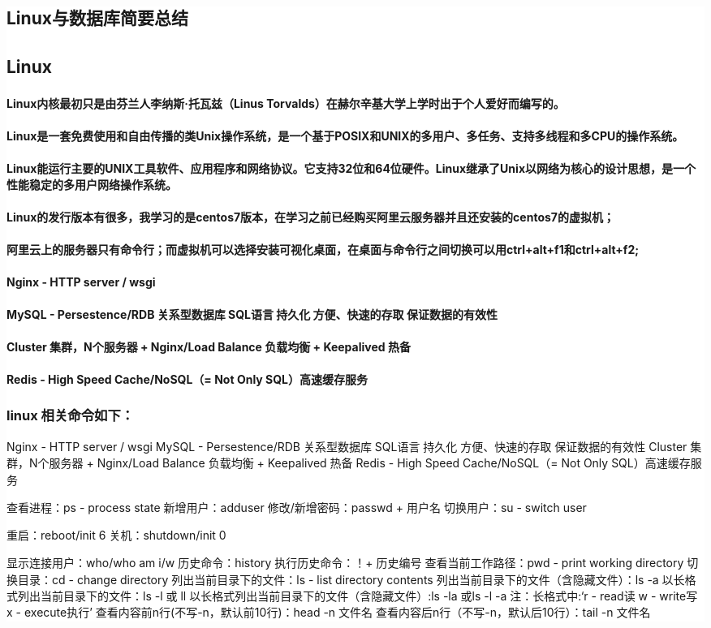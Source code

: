 
## Linux与数据库简要总结

## Linux

#### Linux内核最初只是由芬兰人李纳斯·托瓦兹（Linus Torvalds）在赫尔辛基大学上学时出于个人爱好而编写的。

#### Linux是一套免费使用和自由传播的类Unix操作系统，是一个基于POSIX和UNIX的多用户、多任务、支持多线程和多CPU的操作系统。

#### Linux能运行主要的UNIX工具软件、应用程序和网络协议。它支持32位和64位硬件。Linux继承了Unix以网络为核心的设计思想，是一个性能稳定的多用户网络操作系统。

#### Linux的发行版本有很多，我学习的是centos7版本，在学习之前已经购买阿里云服务器并且还安装的centos7的虚拟机；

#### 阿里云上的服务器只有命令行；而虚拟机可以选择安装可视化桌面，在桌面与命令行之间切换可以用ctrl+alt+f1和ctrl+alt+f2;

#### Nginx - HTTP server / wsgi
#### MySQL - Persestence/RDB 关系型数据库  SQL语言  持久化 方便、快速的存取 保证数据的有效性
#### Cluster 集群，N个服务器  + Nginx/Load Balance 负载均衡 + Keepalived 热备
#### Redis - High Speed Cache/NoSQL（= Not Only SQL）高速缓存服务

### linux 相关命令如下：

Nginx - HTTP server / wsgi
MySQL - Persestence/RDB 关系型数据库  SQL语言  持久化 方便、快速的存取 保证数据的有效性
Cluster 集群，N个服务器  + Nginx/Load Balance 负载均衡 + Keepalived 热备
Redis - High Speed Cache/NoSQL（= Not Only SQL）高速缓存服务



查看进程：ps                  - process state
新增用户：adduser
修改/新增密码：passwd + 用户名
切换用户：su                  - switch user

重启：reboot/init 6
关机：shutdown/init 0

显示连接用户：who/who am i/w
历史命令：history
执行历史命令：！+ 历史编号
查看当前工作路径：pwd         - print working directory
切换目录：cd - change directory
列出当前目录下的文件：ls      - list directory contents
列出当前目录下的文件（含隐藏文件）：ls -a
以长格式列出当前目录下的文件：ls -l 或 ll
以长格式列出当前目录下的文件（含隐藏文件）:ls -la 或ls -l -a
注：长格式中:‘r - read读  w - write写  x - execute执行’
查看内容前n行(不写-n，默认前10行)：head -n 文件名
查看内容后n行（不写-n，默认后10行）：tail -n 文件名
